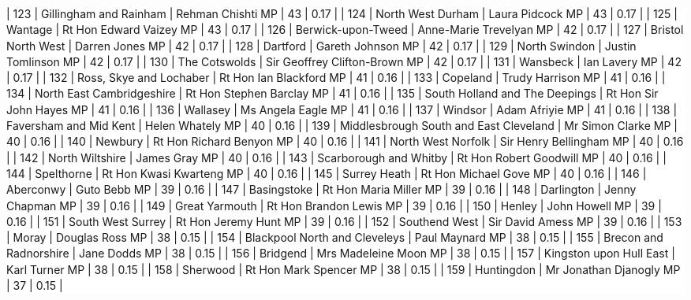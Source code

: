 | 123 | Gillingham and Rainham | Rehman Chishti MP | 43 | 0.17 |
| 124 | North West Durham | Laura Pidcock MP | 43 | 0.17 |
| 125 | Wantage | Rt Hon Edward Vaizey MP | 43 | 0.17 |
| 126 | Berwick-upon-Tweed | Anne-Marie Trevelyan MP | 42 | 0.17 |
| 127 | Bristol North West | Darren Jones MP | 42 | 0.17 |
| 128 | Dartford | Gareth Johnson MP | 42 | 0.17 |
| 129 | North Swindon | Justin Tomlinson MP | 42 | 0.17 |
| 130 | The Cotswolds | Sir Geoffrey Clifton-Brown MP | 42 | 0.17 |
| 131 | Wansbeck | Ian Lavery MP | 42 | 0.17 |
| 132 | Ross, Skye and Lochaber | Rt Hon Ian Blackford MP | 41 | 0.16 |
| 133 | Copeland | Trudy Harrison MP | 41 | 0.16 |
| 134 | North East Cambridgeshire | Rt Hon Stephen Barclay MP | 41 | 0.16 |
| 135 | South Holland and The Deepings | Rt Hon Sir John Hayes MP | 41 | 0.16 |
| 136 | Wallasey | Ms Angela Eagle MP | 41 | 0.16 |
| 137 | Windsor | Adam Afriyie MP | 41 | 0.16 |
| 138 | Faversham and Mid Kent | Helen Whately MP | 40 | 0.16 |
| 139 | Middlesbrough South and East Cleveland | Mr Simon Clarke MP | 40 | 0.16 |
| 140 | Newbury | Rt Hon Richard Benyon MP | 40 | 0.16 |
| 141 | North West Norfolk | Sir Henry Bellingham MP | 40 | 0.16 |
| 142 | North Wiltshire | James Gray MP | 40 | 0.16 |
| 143 | Scarborough and Whitby | Rt Hon Robert Goodwill MP | 40 | 0.16 |
| 144 | Spelthorne | Rt Hon Kwasi  Kwarteng MP | 40 | 0.16 |
| 145 | Surrey Heath | Rt Hon Michael Gove MP | 40 | 0.16 |
| 146 | Aberconwy | Guto Bebb MP | 39 | 0.16 |
| 147 | Basingstoke | Rt Hon Maria Miller MP | 39 | 0.16 |
| 148 | Darlington | Jenny Chapman MP | 39 | 0.16 |
| 149 | Great Yarmouth | Rt Hon Brandon Lewis MP | 39 | 0.16 |
| 150 | Henley | John Howell MP | 39 | 0.16 |
| 151 | South West Surrey | Rt Hon Jeremy Hunt MP | 39 | 0.16 |
| 152 | Southend West | Sir David Amess MP | 39 | 0.16 |
| 153 | Moray | Douglas Ross MP | 38 | 0.15 |
| 154 | Blackpool North and Cleveleys | Paul Maynard MP | 38 | 0.15 |
| 155 | Brecon and Radnorshire | Jane Dodds MP | 38 | 0.15 |
| 156 | Bridgend | Mrs Madeleine Moon MP | 38 | 0.15 |
| 157 | Kingston upon Hull East | Karl Turner MP | 38 | 0.15 |
| 158 | Sherwood | Rt Hon Mark  Spencer MP | 38 | 0.15 |
| 159 | Huntingdon | Mr Jonathan Djanogly MP | 37 | 0.15 |